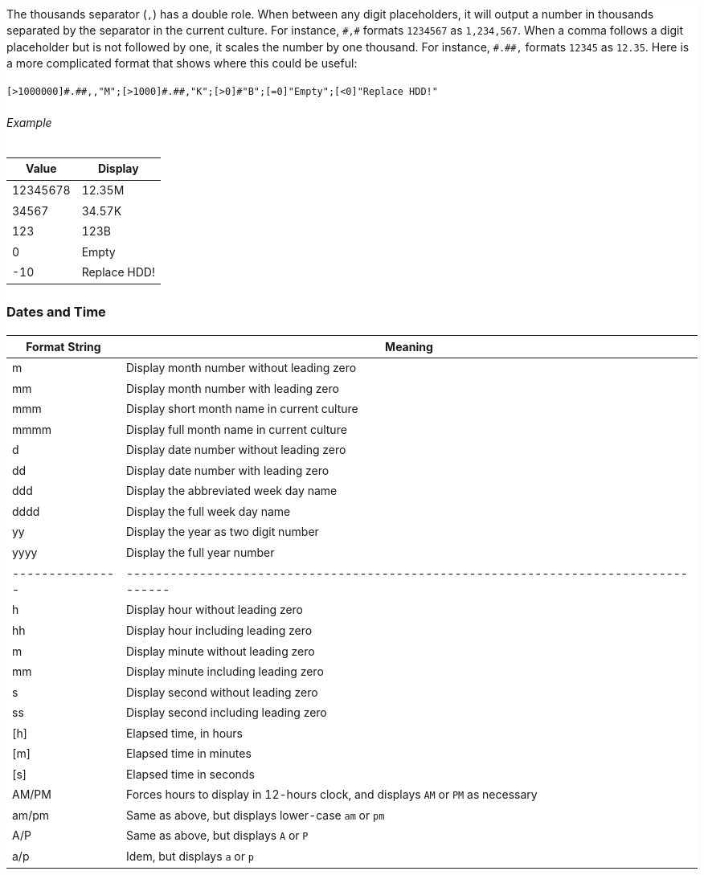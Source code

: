 The thousands separator (`,`) has a double role. When between any digit placeholders, it will output a number in thousands separated by the separator in the current culture. For instance, `#,#` formats `1234567` as `1,234,567`. When a comma follows a digit placeholder but is not followed by one, it scales the number by one thousand. For instance, `#.##,` formats `12345` as `12.35`. Here is a more complicated format that shows where this could be useful:

    [>1000000]#.##,,"M";[>1000]#.##,"K";[>0]#"B";[=0]"Empty";[<0]"Replace HDD!"

###### Example

|    Value | Display      |
|----------|--------------|
| 12345678 | 12.35M       |
|    34567 | 34.57K       |
|      123 | 123B         |
|        0 | Empty        |
|      -10 | Replace HDD! |

### Dates and Time

| Format String | Meaning                                                                           |
|---------------|-----------------------------------------------------------------------------------|
| m             | Display month number without leading zero                                         |
| mm            | Display month number with leading zero                                            |
| mmm           | Display short month name in current culture                                       |
| mmmm          | Display full month name in current culture                                        |
| d             | Display date number without leading zero                                          |
| dd            | Display date number with leading zero                                             |
| ddd           | Display the abbreviated week day name                                             |
| dddd          | Display the full week day name                                                    |
| yy            | Display the year as two digit number                                              |
| yyyy          | Display the full year number                                                      |
|---------------|-----------------------------------------------------------------------------------|
| h             | Display hour without leading zero                                                 |
| hh            | Display hour including leading zero                                               |
| m             | Display minute without leading zero                                               |
| mm            | Display minute including leading zero                                             |
| s             | Display second without leading zero                                               |
| ss            | Display second including leading zero                                             |
| [h]           | Elapsed time, in hours                                                            |
| [m]           | Elapsed time in minutes                                                           |
| [s]           | Elapsed time in seconds                                                           |
| AM/PM         | Forces hours to display in 12-hours clock, and displays `AM` or `PM` as necessary |
| am/pm         | Same as above, but displays lower-case `am` or `pm`                               |
| A/P           | Same as above, but displays `A` or `P`                                            |
| a/p           | Idem, but displays `a` or `p`                                                     |
